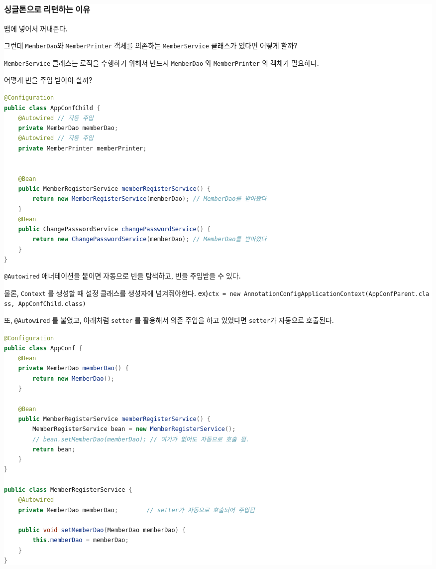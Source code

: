 ### 싱글톤으로 리턴하는 이유

맵에 넣어서 꺼내준다. 

그런데 `MemberDao`와 `MemberPrinter` 객체를 의존하는 `MemberService` 클래스가 있다면 어떻게 할까?

`MemberService` 클래스는 로직을 수행하기 위해서 반드시 `MemberDao` 와 `MemberPrinter` 의 객체가 필요하다.

어떻게 빈을 주입 받아야 할까?

```java
@Configuration
public class AppConfChild {
	@Autowired // 자동 주입
	private MemberDao memberDao;
	@Autowired // 자동 주입
	private MemberPrinter memberPrinter;

	
	@Bean
	public MemberRegisterService memberRegisterService() {
		return new MemberRegisterService(memberDao); // MemberDao를 받아왔다
	}
	@Bean
	public ChangePasswordService changePasswordService() {
		return new ChangePasswordService(memberDao); // MemberDao를 받아왔다
	}
}
```

`@Autowired` 애너테이션을 붙이면 자동으로 빈을 탐색하고, 빈을 주입받을 수 있다.

물론, `Context` 를 생성할 때 설정 클래스를 생성자에 넘겨줘야한다. ex)`ctx = new AnnotationConfigApplicationContext(AppConfParent.class, AppConfChild.class)`

또, `@Autowired` 를 붙였고, 아래처럼 `setter` 를 활용해서 의존 주입을 하고 있었다면 `setter`가 자동으로 호출된다.

```java
@Configuration
public class AppConf {
	@Bean
	private MemberDao memberDao() {
		return new MemberDao();
	}

	@Bean
	public MemberRegisterService memberRegisterService() {
		MemberRegisterService bean = new MemberRegisterService();
		// bean.setMemberDao(memberDao); // 여기가 없어도 자동으로 호출 됨.
		return bean;
	}
}

public class MemberRegisterService {
	@Autowired 
	private MemberDao memberDao;		// setter가 자동으로 호출되어 주입됨

	public void setMemberDao(MemberDao memberDao) {
		this.memberDao = memberDao;
	}
}
```
